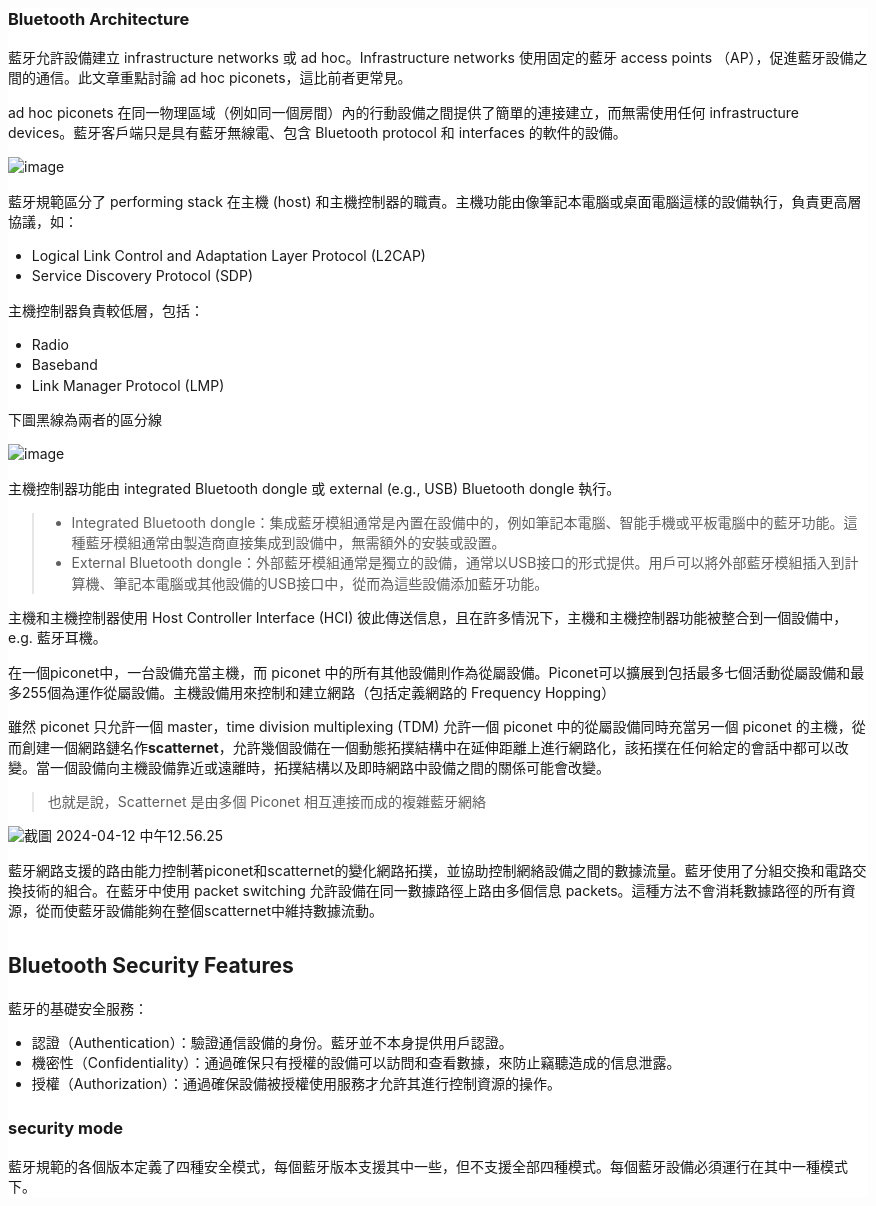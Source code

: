 ### Bluetooth Architecture
藍牙允許設備建立 infrastructure networks 或 ad hoc。Infrastructure networks 使用固定的藍牙 access points （AP），促進藍牙設備之間的通信。此文章重點討論 ad hoc piconets，這比前者更常見。

ad hoc piconets 在同一物理區域（例如同一個房間）內的行動設備之間提供了簡單的連接建立，而無需使用任何 infrastructure devices。藍牙客戶端只是具有藍牙無線電、包含 Bluetooth protocol 和 interfaces 的軟件的設備。

![image](https://hackmd.io/_uploads/SkWpEDUeA.png)


藍牙規範區分了 performing stack 在主機 (host) 和主機控制器的職責。主機功能由像筆記本電腦或桌面電腦這樣的設備執行，負責更高層協議，如：
-  Logical Link Control and Adaptation Layer Protocol (L2CAP) 
-  Service Discovery Protocol (SDP)

主機控制器負責較低層，包括：
- Radio
- Baseband
- Link Manager Protocol (LMP)

下圖黑線為兩者的區分線

![image](https://hackmd.io/_uploads/BkFSNDLeC.png)


主機控制器功能由 integrated Bluetooth dongle 或 external (e.g., USB) Bluetooth dongle 執行。
>  - Integrated Bluetooth dongle：集成藍牙模組通常是內置在設備中的，例如筆記本電腦、智能手機或平板電腦中的藍牙功能。這種藍牙模組通常由製造商直接集成到設備中，無需額外的安裝或設置。
> - External Bluetooth dongle：外部藍牙模組通常是獨立的設備，通常以USB接口的形式提供。用戶可以將外部藍牙模組插入到計算機、筆記本電腦或其他設備的USB接口中，從而為這些設備添加藍牙功能。


主機和主機控制器使用 Host Controller Interface (HCI) 彼此傳送信息，且在許多情況下，主機和主機控制器功能被整合到一個設備中，e.g. 藍牙耳機。

在一個piconet中，一台設備充當主機，而 piconet 中的所有其他設備則作為從屬設備。Piconet可以擴展到包括最多七個活動從屬設備和最多255個為運作從屬設備。主機設備用來控制和建立網路（包括定義網路的 Frequency Hopping）


雖然 piconet 只允許一個 master，time division multiplexing (TDM) 允許一個 piconet 中的從屬設備同時充當另一個 piconet 的主機，從而創建一個網路鏈名作**scatternet**，允許幾個設備在一個動態拓撲結構中在延伸距離上進行網路化，該拓撲在任何給定的會話中都可以改變。當一個設備向主機設備靠近或遠離時，拓撲結構以及即時網路中設備之間的關係可能會改變。
> 也就是說，Scatternet 是由多個 Piconet 相互連接而成的複雜藍牙網絡

![截圖 2024-04-12 中午12.56.25](https://hackmd.io/_uploads/HkHZJH8gR.png)


藍牙網路支援的路由能力控制著piconet和scatternet的變化網路拓撲，並協助控制網絡設備之間的數據流量。藍牙使用了分組交換和電路交換技術的組合。在藍牙中使用 packet switching 允許設備在同一數據路徑上路由多個信息 packets。這種方法不會消耗數據路徑的所有資源，從而使藍牙設備能夠在整個scatternet中維持數據流動。

## Bluetooth Security Features
藍牙的基礎安全服務：

- 認證（Authentication）：驗證通信設備的身份。藍牙並不本身提供用戶認證。
- 機密性（Confidentiality）：通過確保只有授權的設備可以訪問和查看數據，來防止竊聽造成的信息泄露。
- 授權（Authorization）：通過確保設備被授權使用服務才允許其進行控制資源的操作。

### security mode
藍牙規範的各個版本定義了四種安全模式，每個藍牙版本支援其中一些，但不支援全部四種模式。每個藍牙設備必須運行在其中一種模式下。
